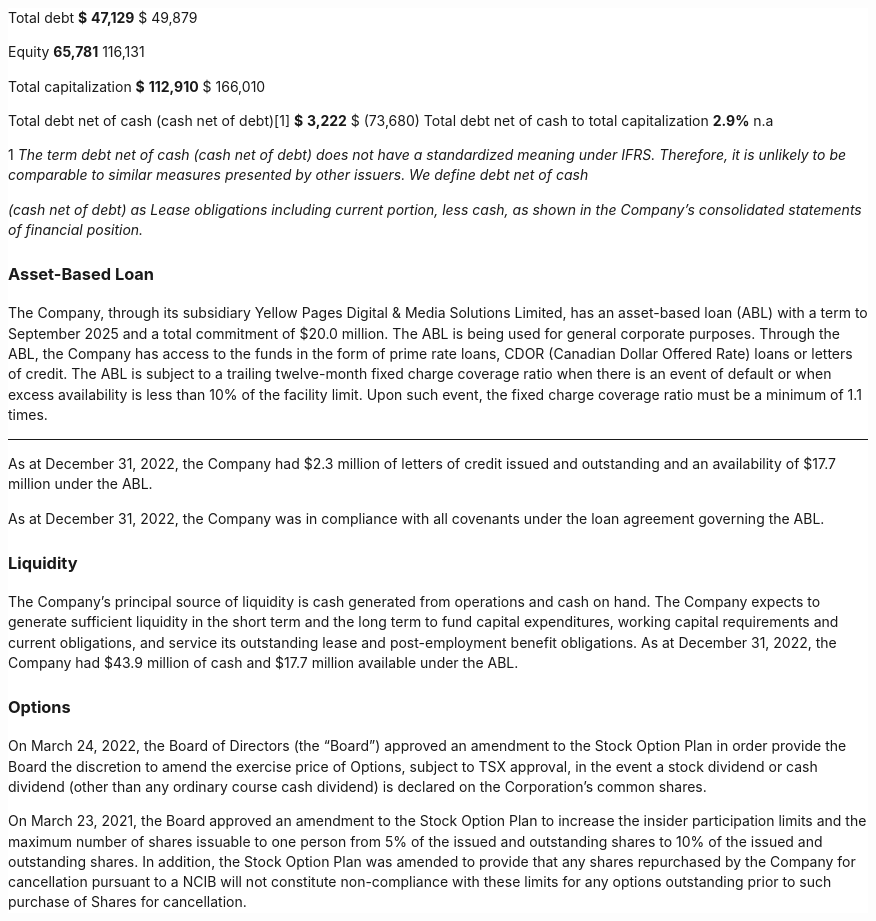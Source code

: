 Total debt **$** **47,129** $ 49,879

Equity **65,781** 116,131

Total capitalization **$** **112,910** $ 166,010

Total debt net of cash (cash net of debt)[1] **$** **3,222** $ (73,680)
Total debt net of cash to total capitalization **2.9%** n.a

1 _The term debt net of cash (cash net of debt) does not have a standardized meaning under IFRS. Therefore, it is unlikely to be comparable to similar measures presented by other issuers. We define debt net of cash_

_(cash net of debt) as Lease obligations including current portion, less cash, as shown in the Company’s consolidated statements of financial position._

### Asset-Based Loan

The Company, through its subsidiary Yellow Pages Digital & Media Solutions Limited, has an asset-based loan (ABL) with a term to September 2025 and a total
commitment of $20.0 million. The ABL is being used for general corporate purposes. Through the ABL, the Company has access to the funds in the form of prime rate
loans, CDOR (Canadian Dollar Offered Rate) loans or letters of credit. The ABL is subject to a trailing twelve-month fixed charge coverage ratio when there is an event of
default or when excess availability is less than 10% of the facility limit. Upon such event, the fixed charge coverage ratio must be a minimum of 1.1 times.


-----

As at December 31, 2022, the Company had $2.3 million of letters of credit issued and outstanding and an availability of $17.7 million under the ABL.

As at December 31, 2022, the Company was in compliance with all covenants under the loan agreement governing the ABL.

### Liquidity

The Company’s principal source of liquidity is cash generated from operations and cash on hand. The Company expects to generate sufficient liquidity in the short term
and the long term to fund capital expenditures, working capital requirements and current obligations, and service its outstanding lease and post-employment benefit
obligations. As at December 31, 2022, the Company had $43.9 million of cash and $17.7 million available under the ABL.

### Options

On March 24, 2022, the Board of Directors (the “Board”) approved an amendment to the Stock Option Plan in order provide the Board the discretion to amend the
exercise price of Options, subject to TSX approval, in the event a stock dividend or cash dividend (other than any ordinary course cash dividend) is declared on the
Corporation’s common shares.

On March 23, 2021, the Board approved an amendment to the Stock Option Plan to increase the insider participation limits and the maximum number of shares issuable
to one person from 5% of the issued and outstanding shares to 10% of the issued and outstanding shares. In addition, the Stock Option Plan was amended to provide
that any shares repurchased by the Company for cancellation pursuant to a NCIB will not constitute non-compliance with these limits for any options outstanding prior to
such purchase of Shares for cancellation.
